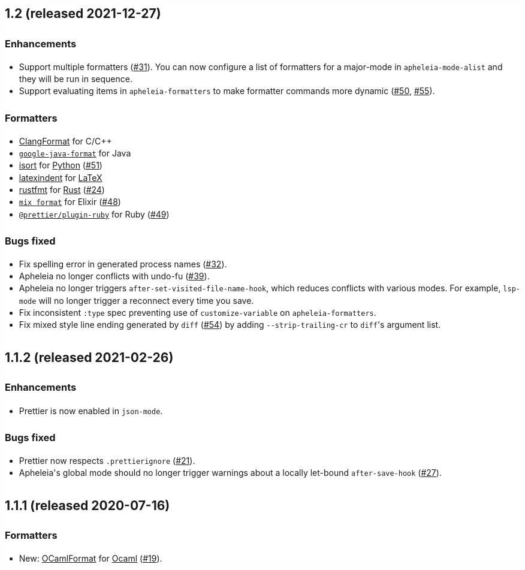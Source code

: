 [#23]: https://github.com/radian-software/apheleia/issues/23
[#47]: https://github.com/radian-software/apheleia/issues/47
[#52]: https://github.com/radian-software/apheleia/issues/52
[#58]: https://github.com/radian-software/apheleia/issues/58
[#60]: https://github.com/radian-software/apheleia/issues/60
[#62]: https://github.com/radian-software/apheleia/issues/62
[#64]: https://github.com/radian-software/apheleia/issues/64
[#65]: https://github.com/radian-software/apheleia/pull/65
[#68]: https://github.com/radian-software/apheleia/issues/68
[#69]: https://github.com/radian-software/apheleia/issues/69
[#74]: https://github.com/radian-software/apheleia/pull/74

## 1.2 (released 2021-12-27)
### Enhancements
* Support multiple formatters ([#31]). You can now configure a list of
  formatters for a major-mode in `apheleia-mode-alist` and they will
  be run in sequence.
* Support evaluating items in `apheleia-formatters` to make formatter
  commands more dynamic ([#50], [#55]).

### Formatters
* [ClangFormat](https://clang.llvm.org/docs/ClangFormat.html) for
  C/C++
* [`google-java-format`](https://github.com/google/google-java-format)
  for Java
* [isort](https://github.com/PyCQA/isort) for
  [Python](https://www.python.org/) ([#51])
* [latexindent](https://ctan.org/pkg/latexindent?lang=en) for
  [LaTeX](https://www.latex-project.org/)
* [rustfmt](https://github.com/rust-lang/rustfmt) for
  [Rust](https://www.rust-lang.org/) ([#24])
* [`mix format`](https://hexdocs.pm/mix/1.12/Mix.Tasks.Format.html)
  for Elixir ([#48])
* [`@prettier/plugin-ruby`](https://github.com/prettier/plugin-ruby)
  for Ruby ([#49])

### Bugs fixed
* Fix spelling error in generated process names ([#32]).
* Apheleia no longer conflicts with undo-fu ([#39]).
* Apheleia no longer triggers `after-set-visited-file-name-hook`,
  which reduces conflicts with various modes. For example, `lsp-mode`
  will no longer trigger a reconnect every time you save.
* Fix inconsistent `:type` spec preventing use of `customize-variable`
  on `apheleia-formatters`.
* Fix mixed style line ending generated by `diff` ([#54]) by adding
  `--strip-trailing-cr` to `diff`'s argument list.

[#24]: https://github.com/radian-software/apheleia/pull/24
[#30]: https://github.com/radian-software/apheleia/issues/30
[#31]: https://github.com/radian-software/apheleia/issues/31
[#32]: https://github.com/radian-software/apheleia/pull/32
[#39]: https://github.com/radian-software/apheleia/issues/39
[#48]: https://github.com/radian-software/apheleia/pull/48
[#49]: https://github.com/radian-software/apheleia/pull/49
[#50]: https://github.com/radian-software/apheleia/pull/50
[#51]: https://github.com/radian-software/apheleia/pull/51
[#54]: https://github.com/radian-software/apheleia/pull/54
[#55]: https://github.com/radian-software/apheleia/issues/55
[#64]: https://github.com/radian-software/apheleia/issues/64
[#65]: https://github.com/radian-software/apheleia/pull/65

## 1.1.2 (released 2021-02-26)
### Enhancements
* Prettier is now enabled in `json-mode`.

### Bugs fixed
* Prettier now respects `.prettierignore` ([#21]).
* Apheleia's global mode should no longer trigger warnings about a locally
  let-bound `after-save-hook` ([#27]).

[#21]: https://github.com/radian-software/apheleia/issues/21
[#27]: https://github.com/radian-software/apheleia/issues/27

## 1.1.1 (released 2020-07-16)
### Formatters
* New: [OCamlFormat](https://github.com/ocaml-ppx/ocamlformat) for
  [Ocaml](https://ocaml.org/) ([#19]).


[#168]: https://github.com/radian-software/apheleia/pull/168
[#169]: https://github.com/radian-software/apheleia/pull/169
[#170]: https://github.com/radian-software/apheleia/pull/170
[#171]: https://github.com/radian-software/apheleia/pull/171
[#172]: https://github.com/radian-software/apheleia/pull/172
[#173]: https://github.com/radian-software/apheleia/pull/173
[#174]: https://github.com/radian-software/apheleia/pull/174
[#175]: https://github.com/radian-software/apheleia/pull/175
[#176]: https://github.com/radian-software/apheleia/pull/176
[#177]: https://github.com/radian-software/apheleia/pull/177
[#182]: https://github.com/radian-software/apheleia/pull/182
[#187]: https://github.com/radian-software/apheleia/pull/187
[#196]: https://github.com/radian-software/apheleia/pull/196
[#197]: https://github.com/radian-software/apheleia/issues/197
[#208]: https://github.com/radian-software/apheleia/discussions/208
[#209]: https://github.com/radian-software/apheleia/pull/209
[#213]: https://github.com/radian-software/apheleia/pull/213
[#214]: https://github.com/radian-software/apheleia/pull/214
[#215]: https://github.com/radian-software/apheleia/pull/215
[#223]: https://github.com/radian-software/apheleia/pull/223
[#231]: https://github.com/radian-software/apheleia/pull/231
[#236]: https://github.com/radian-software/apheleia/pull/236
[#131]: https://github.com/radian-software/apheleia/issues/131
[#134]: https://github.com/radian-software/apheleia/issues/134
[#136]: https://github.com/radian-software/apheleia/issues/136
[#137]: https://github.com/radian-software/apheleia/pull/137
[#138]: https://github.com/radian-software/apheleia/pull/138
[#143]: https://github.com/radian-software/apheleia/pull/143
[#145]: https://github.com/radian-software/apheleia/pull/145
[#147]: https://github.com/radian-software/apheleia/pull/147
[#148]: https://github.com/radian-software/apheleia/pull/148
[#151]: https://github.com/radian-software/apheleia/pull/151
[#152]: https://github.com/radian-software/apheleia/pull/152
[#155]: https://github.com/radian-software/apheleia/pull/155
[#43]: https://github.com/radian-software/apheleia/issues/43
[#100]: https://github.com/radian-software/apheleia/pull/100
[#101]: https://github.com/radian-software/apheleia/pull/101
[#102]: https://github.com/radian-software/apheleia/pull/102
[#103]: https://github.com/radian-software/apheleia/issues/103
[#105]: https://github.com/radian-software/apheleia/pull/105
[#109]: https://github.com/radian-software/apheleia/issues/109
[#110]: https://github.com/radian-software/apheleia/pull/110
[#116]: https://github.com/radian-software/apheleia/pull/116
[#119]: https://github.com/radian-software/apheleia/pull/119
[#123]: https://github.com/radian-software/apheleia/issues/123
[#124]: https://github.com/radian-software/apheleia/issues/124
[#125]: https://github.com/radian-software/apheleia/pull/125
[#126]: https://github.com/radian-software/apheleia/pull/126
[#127]: https://github.com/radian-software/apheleia/pull/127
[#128]: https://github.com/radian-software/apheleia/pull/128
[#132]: https://github.com/radian-software/apheleia/pull/132
[#33]: https://github.com/radian-software/apheleia/issues/33
[#87]: https://github.com/radian-software/apheleia/pull/87
[#89]: https://github.com/radian-software/apheleia/pull/89
[#94]: https://github.com/radian-software/apheleia/pull/94
[#97]: https://github.com/radian-software/apheleia/pull/97
[#98]: https://github.com/radian-software/apheleia/pull/98
[#8]: https://github.com/radian-software/apheleia/issues/8
[#10]: https://github.com/radian-software/apheleia/issues/10
[#12]: https://github.com/radian-software/apheleia/pull/12
[#19]: https://github.com/radian-software/apheleia/pull/19
[#4]: https://github.com/radian-software/apheleia/issues/4
[#9]: https://github.com/radian-software/apheleia/pull/9
[keep a changelog]: https://keepachangelog.com/en/1.0.0/